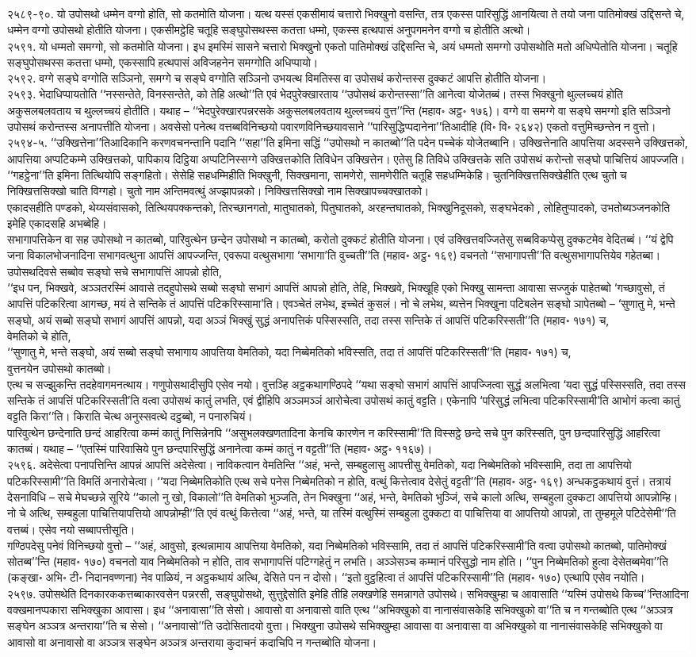 २५८९-९०. यो उपोसथो धम्मेन वग्गो होति, सो कतमोति योजना। यत्थ यस्सं एकसीमायं चत्तारो भिक्खुनो वसन्ति, तत्र एकस्स पारिसुद्धिं आनयित्वा ते तयो जना पातिमोक्खं उद्दिसन्ते चे, धम्मेन वग्गो उपोसथो होतीति योजना। एकसीमट्ठेहि चतूहि सङ्घुपोसथस्स कतत्ता धम्मो, एकस्स हत्थपासं अनुपगमनेन वग्गो च होतीति अत्थो।  
२५९१. यो धम्मतो समग्गो, सो कतमोति योजना। इध इमस्मिं सासने चत्तारो भिक्खुनो एकतो पातिमोक्खं उद्दिसन्ति चे, अयं धम्मतो समग्गो उपोसथोति मतो अधिप्पेतोति योजना। चतूहि सङ्घुपोसथस्स कतत्ता धम्मो, एकस्सापि हत्थपासं अविजहनेन समग्गोति अधिप्पायो।  
२५९२. वग्गे सङ्घे वग्गोति सञ्ञिनो, समग्गे च सङ्घे वग्गोति सञ्ञिनो उभयत्थ विमतिस्स वा उपोसथं करोन्तस्स दुक्कटं आपत्ति होतीति योजना।  
२५९३. भेदाधिप्पायतोति ‘‘नस्सन्तेते, विनस्सन्तेते, को तेहि अत्थो’’ति एवं भेदपुरेक्खारताय ‘‘उपोसथं करोन्तस्सा’’ति आनेत्वा योजेतब्बं। तस्स भिक्खुनो थुल्लच्चयं होति अकुसलबलवताय च थुल्लच्चयं होतीति। यथाह – ‘‘भेदपुरेक्खारपन्नरसके अकुसलबलवताय थुल्लच्चयं वुत्त’’न्ति (महाव॰ अट्ठ॰ १७६)। वग्गे वा समग्गे वा सङ्घे समग्गो इति सञ्ञिनो उपोसथं करोन्तस्स अनापत्तीति योजना। अवसेसो पनेत्थ वत्तब्बविनिच्छयो पवारणविनिच्छयावसाने ‘‘पारिसुद्धिप्पदानेना’’तिआदीहि (वि॰ वि॰ २६४२) एकतो वत्तुमिच्छन्तेन न वुत्तो।  
२५९४-५. ‘‘उक्खित्तेना’’तिआदिकानि करणवचनन्तानि पदानि ‘‘सहा’’ति इमिना सद्धिं ‘‘उपोसथो न कातब्बो’’ति पदेन पच्चेकं योजेतब्बानि। उक्खित्तेनाति आपत्तिया अदस्सने उक्खित्तको, आपत्तिया अप्पटिकम्मे उक्खित्तको, पापिकाय दिट्ठिया अप्पटिनिस्सग्गे उक्खित्तकोति तिविधेन उक्खित्तेन। एतेसु हि तिविधे उक्खित्तके सति उपोसथं करोन्तो सङ्घो पाचित्तियं आपज्जति।  
‘‘गहट्ठेना’’ति इमिना तित्थियोपि सङ्गहितो। सेसेहि सहधम्मिहीति भिक्खुनी, सिक्खमाना, सामणेरो, सामणेरीति चतूहि सहधम्मिकेहि। चुतनिक्खित्तसिक्खेहीति एत्थ चुतो च निक्खित्तसिक्खो चाति विग्गहो। चुतो नाम अन्तिमवत्थुं अज्झापन्नको। निक्खित्तसिक्खो नाम सिक्खापच्चक्खातको।  
एकादसहीति पण्डको, थेय्यसंवासको, तित्थियपक्कन्तको, तिरच्छानगतो, मातुघातको, पितुघातको, अरहन्तघातको, भिक्खुनिदूसको, सङ्घभेदको , लोहितुप्पादको, उभतोब्यञ्जनकोति इमेहि एकादसहि अभब्बेहि।  
सभागापत्तिकेन वा सह उपोसथो न कातब्बो, पारिवुत्थेन छन्देन उपोसथो न कातब्बो, करोतो दुक्कटं होतीति योजना। एवं उक्खित्तवज्जितेसु सब्बविकप्पेसु दुक्कटमेव वेदितब्बं। ‘‘यं द्वेपि जना विकालभोजनादिना सभागवत्थुना आपत्तिं आपज्जन्ति, एवरूपा वत्थुसभागा ‘सभागा’ति वुच्चती’’ति (महाव॰ अट्ठ॰ १६९) वचनतो ‘‘सभागापत्ती’’ति वत्थुसभागापत्तियेव गहेतब्बा।  
उपोसथदिवसे सब्बोव सङ्घो सचे सभागापत्तिं आपन्नो होति,  
‘‘इध पन, भिक्खवे, अञ्ञतरस्मिं आवासे तदहुपोसथे सब्बो सङ्घो सभागं आपत्तिं आपन्नो होति, तेहि, भिक्खवे, भिक्खूहि एको भिक्खु सामन्ता आवासा सज्जुकं पाहेतब्बो ‘गच्छावुसो, तं आपत्तिं पटिकरित्वा आगच्छ, मयं ते सन्तिके तं आपत्तिं पटिकरिस्सामा’ति। एवञ्चेतं लभेथ, इच्चेतं कुसलं। नो चे लभेथ, ब्यत्तेन भिक्खुना पटिबलेन सङ्घो ञापेतब्बो – ‘सुणातु मे, भन्ते सङ्घो, अयं सब्बो सङ्घो सभागं आपत्तिं आपन्नो, यदा अञ्ञं भिक्खुं सुद्धं अनापत्तिकं पस्सिस्सति, तदा तस्स सन्तिके तं आपत्तिं पटिकरिस्सती’’ति (महाव॰ १७१) च,  
वेमतिको चे होति,  
‘‘सुणातु मे, भन्ते सङ्घो, अयं सब्बो सङ्घो सभागाय आपत्तिया वेमतिको, यदा निब्बेमतिको भविस्सति, तदा तं आपत्तिं पटिकरिस्सती’’ति (महाव॰ १७१) च,  
वुत्तनयेन उपोसथो कातब्बो।  
एत्थ च सज्झुकन्ति तदहेवागमनत्थाय। गणुपोसथादीसुपि एसेव नयो। वुत्तञ्हि अट्ठकथागण्ठिपदे ‘‘यथा सङ्घो सभागं आपत्तिं आपज्जित्वा सुद्धं अलभित्वा ‘यदा सुद्धं पस्सिस्सति, तदा तस्स सन्तिके तं आपत्तिं पटिकरिस्सती’ति वत्वा उपोसथं कातुं लभति, एवं द्वीहिपि अञ्ञमञ्ञं आरोचेत्वा उपोसथं कातुं वट्टति। एकेनापि ‘परिसुद्धं लभित्वा पटिकरिस्सामी’ति आभोगं कत्वा कातुं वट्टति किरा’’ति। किराति चेत्थ अनुस्सवत्थे दट्ठब्बो, न पनारुचियं।  
पारिवुत्थेन छन्देनाति छन्दं आहरित्वा कम्मं कातुं निसिन्नेनपि ‘‘असुभलक्खणतादिना केनचि कारणेन न करिस्सामी’’ति विस्सट्ठे छन्दे सचे पुन करिस्सति, पुन छन्दपारिसुद्धिं आहरित्वा कातब्बं। यथाह – ‘‘एतस्मिं पारिवासिये पुन छन्दपारिसुद्धिं अनानेत्वा कम्मं कातुं न वट्टती’’ति (महाव॰ अट्ठ॰ ११६७)।  
२५९६. अदेसेत्वा पनापत्तिन्ति आपन्नं आपत्तिं अदेसेत्वा। नाविकत्वान वेमतिन्ति ‘‘अहं, भन्ते, सम्बहुलासु आपत्तीसु वेमतिको, यदा निब्बेमतिको भविस्सामि, तदा ता आपत्तियो पटिकरिस्सामी’’ति विमतिं अनारोचेत्वा। ‘‘यदा निब्बेमतिकोति एत्थ सचे पनेस निब्बेमतिको न होति, वत्थुं कित्तेत्वाव देसेतुं वट्टती’’ति (महाव॰ अट्ठ॰ १६९) अन्धकट्ठकथायं वुत्तं। तत्रायं देसनाविधि – सचे मेघच्छन्ने सूरिये ‘‘कालो नु खो, विकालो’’ति वेमतिको भुञ्जति, तेन भिक्खुना ‘‘अहं, भन्ते, वेमतिको भुञ्जिं, सचे कालो अत्थि, सम्बहुला दुक्कटा आपत्तियो आपन्नोम्हि। नो चे अत्थि, सम्बहुला पाचित्तियापत्तियो आपन्नोम्ही’’ति एवं वत्थुं कित्तेत्वा ‘‘अहं, भन्ते, या तस्मिं वत्थुस्मिं सम्बहुला दुक्कटा वा पाचित्तिया वा आपत्तियो आपन्नो, ता तुम्हमूले पटिदेसेमी’’ति वत्तब्बं। एसेव नयो सब्बापत्तीसूति।  
गण्ठिपदेसु पनेवं विनिच्छयो वुत्तो – ‘‘अहं, आवुसो, इत्थन्नामाय आपत्तिया वेमतिको, यदा निब्बेमतिको भविस्सामि, तदा तं आपत्तिं पटिकरिस्सामी’ति वत्वा उपोसथो कातब्बो, पातिमोक्खं सोतब्ब’’न्ति (महाव॰ १७०) वचनतो याव निब्बेमतिको न होति, ताव सभागापत्तिं पटिग्गहेतुं न लभति। अञ्ञेसञ्च कम्मानं परिसुद्धो नाम होति। ‘‘पुन निब्बेमतिको हुत्वा देसेतब्बमेवा’’ति (कङ्खा॰ अभि॰ टी॰ निदानवण्णना) नेव पाळियं, न अट्ठकथायं अत्थि, देसिते पन न दोसो। ‘‘इतो वुट्ठहित्वा तं आपत्तिं पटिकरिस्सामी’’ति (महाव॰ १७०) एत्थापि एसेव नयोति।  
२५९७. उपोसथेति दिनकारककत्तब्बाकारवसेन पन्नरसी, सङ्घुपोसथो, सुत्तुद्देसोति इमेहि तीहि लक्खणेहि समन्नागते उपोसथे। सभिक्खुम्हा च आवासाति ‘‘यस्मिं उपोसथे किच्च’’न्तिआदिना वक्खमानप्पकारा सभिक्खुका आवासा। इध ‘‘अनावासा’’ति सेसो। आवासो वा अनावासो वाति एत्थ ‘‘अभिक्खुको वा नानासंवासकेहि सभिक्खुको वा’’ति च न गन्तब्बोति एत्थ ‘‘अञ्ञत्र सङ्घेन अञ्ञत्र अन्तराया’’ति च सेसो। ‘‘अनावासो’’ति उदोसितादयो वुत्ता। भिक्खुना उपोसथे सभिक्खुम्हा आवासा वा अनावासा वा अभिक्खुको वा नानासंवासकेहि सभिक्खुको वा आवासो वा अनावासो वा अञ्ञत्र सङ्घेन अञ्ञत्र अन्तराया कुदाचनं कदाचिपि न गन्तब्बोति योजना।  